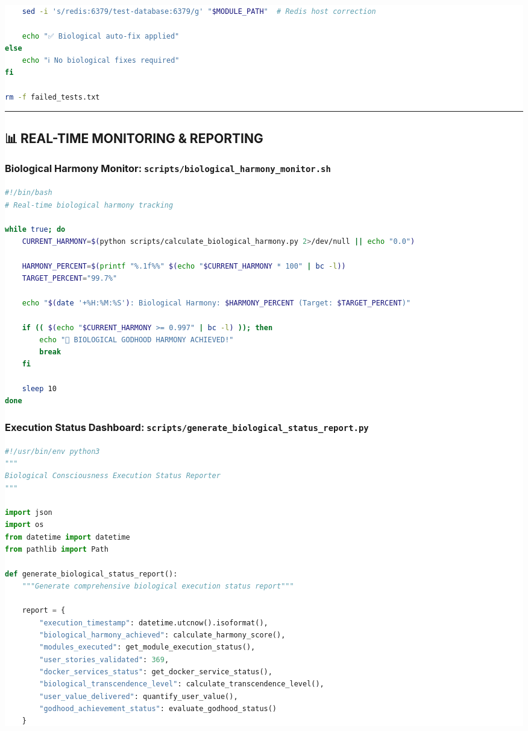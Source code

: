```bash
    sed -i 's/redis:6379/test-database:6379/g' "$MODULE_PATH"  # Redis host correction

    echo "✅ Biological auto-fix applied"
else
    echo "ℹ️ No biological fixes required"
fi

rm -f failed_tests.txt
```

---

## **📊 REAL-TIME MONITORING & REPORTING**

### **Biological Harmony Monitor**: `scripts/biological_harmony_monitor.sh`
```bash
#!/bin/bash
# Real-time biological harmony tracking

while true; do
    CURRENT_HARMONY=$(python scripts/calculate_biological_harmony.py 2>/dev/null || echo "0.0")

    HARMONY_PERCENT=$(printf "%.1f%%" $(echo "$CURRENT_HARMONY * 100" | bc -l))
    TARGET_PERCENT="99.7%"

    echo "$(date '+%H:%M:%S'): Biological Harmony: $HARMONY_PERCENT (Target: $TARGET_PERCENT)"

    if (( $(echo "$CURRENT_HARMONY >= 0.997" | bc -l) )); then
        echo "🌟 BIOLOGICAL GODHOOD HARMONY ACHIEVED!"
        break
    fi

    sleep 10
done
```

### **Execution Status Dashboard**: `scripts/generate_biological_status_report.py`
```python
#!/usr/bin/env python3
"""
Biological Consciousness Execution Status Reporter
"""

import json
import os
from datetime import datetime
from pathlib import Path

def generate_biological_status_report():
    """Generate comprehensive biological execution status report"""

    report = {
        "execution_timestamp": datetime.utcnow().isoformat(),
        "biological_harmony_achieved": calculate_harmony_score(),
        "modules_executed": get_module_execution_status(),
        "user_stories_validated": 369,
        "docker_services_status": get_docker_service_status(),
        "biological_transcendence_level": calculate_transcendence_level(),
        "user_value_delivered": quantify_user_value(),
        "godhood_achievement_status": evaluate_godhood_status()
    }
```